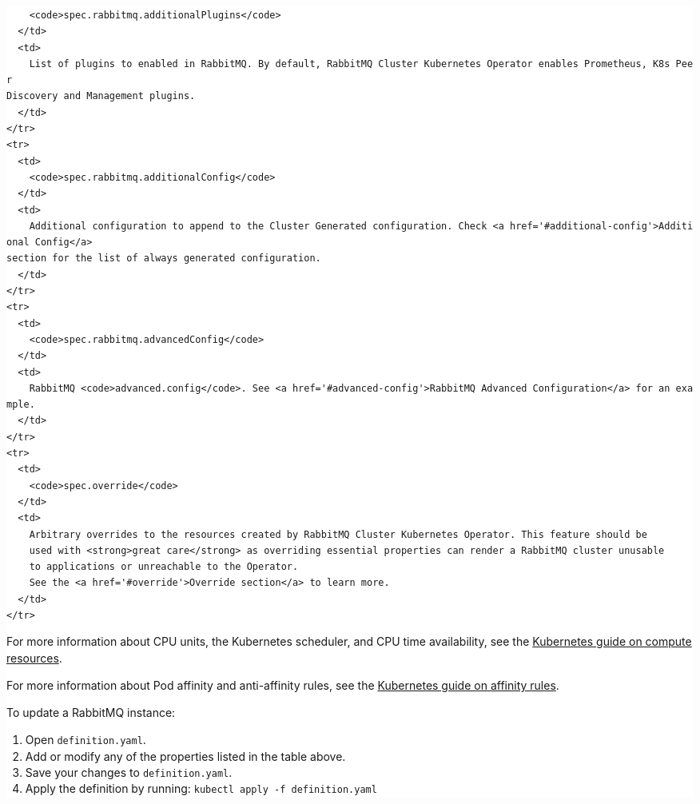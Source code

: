         <code>spec.rabbitmq.additionalPlugins</code>
      </td>
      <td>
        List of plugins to enabled in RabbitMQ. By default, RabbitMQ Cluster Kubernetes Operator enables Prometheus, K8s Peer
	Discovery and Management plugins.
      </td>
    </tr>
    <tr>
      <td>
        <code>spec.rabbitmq.additionalConfig</code>
      </td>
      <td>
        Additional configuration to append to the Cluster Generated configuration. Check <a href='#additional-config'>Additional Config</a>
	section for the list of always generated configuration.
      </td>
    </tr>
    <tr>
      <td>
        <code>spec.rabbitmq.advancedConfig</code>
      </td>
      <td>
        RabbitMQ <code>advanced.config</code>. See <a href='#advanced-config'>RabbitMQ Advanced Configuration</a> for an example.
      </td>
    </tr>
    <tr>
      <td>
        <code>spec.override</code>
      </td>
      <td>
        Arbitrary overrides to the resources created by RabbitMQ Cluster Kubernetes Operator. This feature should be
        used with <strong>great care</strong> as overriding essential properties can render a RabbitMQ cluster unusable
        to applications or unreachable to the Operator.
        See the <a href='#override'>Override section</a> to learn more.
      </td>
    </tr>
</table>

For more information about CPU units, the Kubernetes scheduler, and CPU time availability, see the
[Kubernetes guide on compute resources](https://kubernetes.io/docs/concepts/configuration/manage-compute-resources-container).

For more information about Pod affinity and anti-affinity rules, see the
[Kubernetes guide on affinity rules](https://kubernetes.io/docs/concepts/configuration/assign-pod-node/#affinity-and-anti-affinity).

To update a RabbitMQ instance:

1. Open `definition.yaml`.
1. Add or modify any of the properties listed in the table above.
1. Save your changes to `definition.yaml`.
1. Apply the definition by running: `kubectl apply -f definition.yaml`
